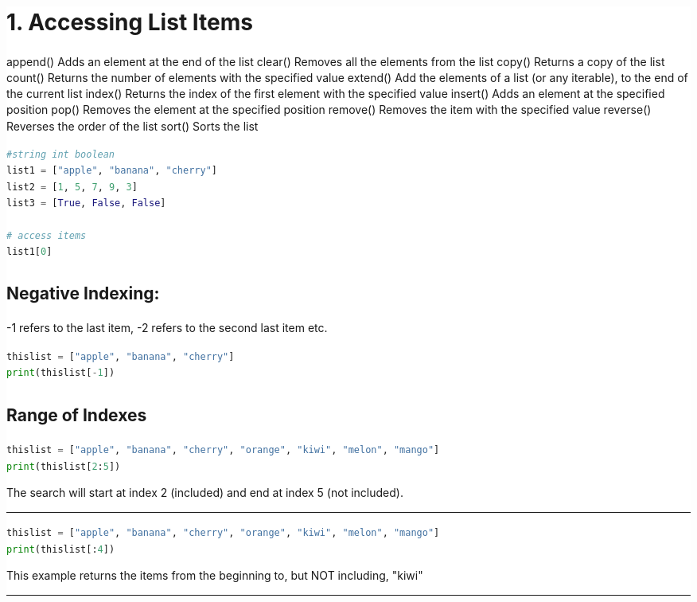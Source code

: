 # 1. Accessing List Items

append() Adds an element at the end of the list
clear() Removes all the elements from the list
copy() Returns a copy of the list
count() Returns the number of elements with the specified value
extend() Add the elements of a list (or any iterable), to the end of the current list
index() Returns the index of the first element with the specified value
insert() Adds an element at the specified position
pop() Removes the element at the specified position
remove() Removes the item with the specified value
reverse() Reverses the order of the list
sort() Sorts the list

```python
#string int boolean
list1 = ["apple", "banana", "cherry"]
list2 = [1, 5, 7, 9, 3]
list3 = [True, False, False]

# access items
list1[0]

```

## Negative Indexing:

-1 refers to the last item, -2 refers to the second last item etc.

```python
thislist = ["apple", "banana", "cherry"]
print(thislist[-1])
```

## Range of Indexes

```python
thislist = ["apple", "banana", "cherry", "orange", "kiwi", "melon", "mango"]
print(thislist[2:5])
```

The search will start at index 2 (included) and end at index 5 (not included).

---

```python
thislist = ["apple", "banana", "cherry", "orange", "kiwi", "melon", "mango"]
print(thislist[:4])
```

This example returns the items from the beginning to, but NOT including, "kiwi"

---
